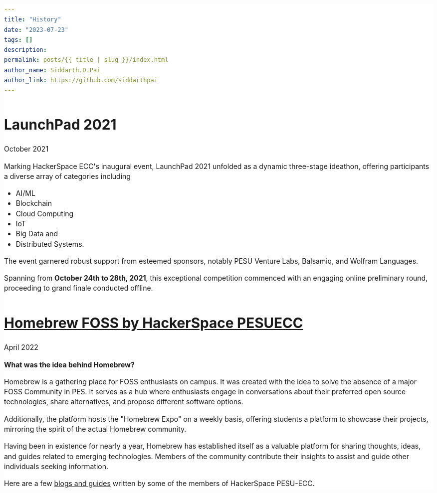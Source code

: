 ```yaml
---
title: "History"
date: "2023-07-23"
tags: []
description:
permalink: posts/{{ title | slug }}/index.html
author_name: Siddarth.D.Pai
author_link: https://github.com/siddarthpai
---
```


# LaunchPad 2021

October 2021

Marking HackerSpace ECC's inaugural event, LaunchPad 2021 unfolded as a dynamic three-stage ideathon, offering participants a diverse array of categories including

- AI/ML
- Blockchain
- Cloud Computing
- IoT
- Big Data and
- Distributed Systems.

The event garnered robust support from esteemed sponsors, notably PESU Venture Labs, Balsamiq, and Wolfram Languages.

Spanning from **October 24th to 28th, 2021**, this exceptional competition commenced with an engaging online preliminary round, proceeding to grand finale conducted offline.

# [Homebrew FOSS by HackerSpace PESUECC](https://sharp-wright-d62960.netlify.app/)

April 2022

**What was the idea behind Homebrew?**<br>

Homebrew is a gathering place for FOSS enthusiasts on campus. It was created with the idea to solve the absence of a major FOSS Community in PES. It serves as a hub where enthusiasts engage in conversations about their preferred open source technologies, share alternatives, and propose different software options. <br>

Additionally, the platform hosts the "Homebrew Expo" on a weekly basis, offering students a platform to showcase their projects, mirroring the spirit of the actual Homebrew community.<br>

Having been in existence for nearly a year, Homebrew has established itself as a valuable platform for sharing thoughts, ideas, and guides related to emerging technologies. Members of the community contribute their insights to assist and guide other individuals seeking information.

Here are a few [blogs and guides](https://sharp-wright-d62960.netlify.app/blog/) written by some of the members of HackerSpace PESU-ECC.
